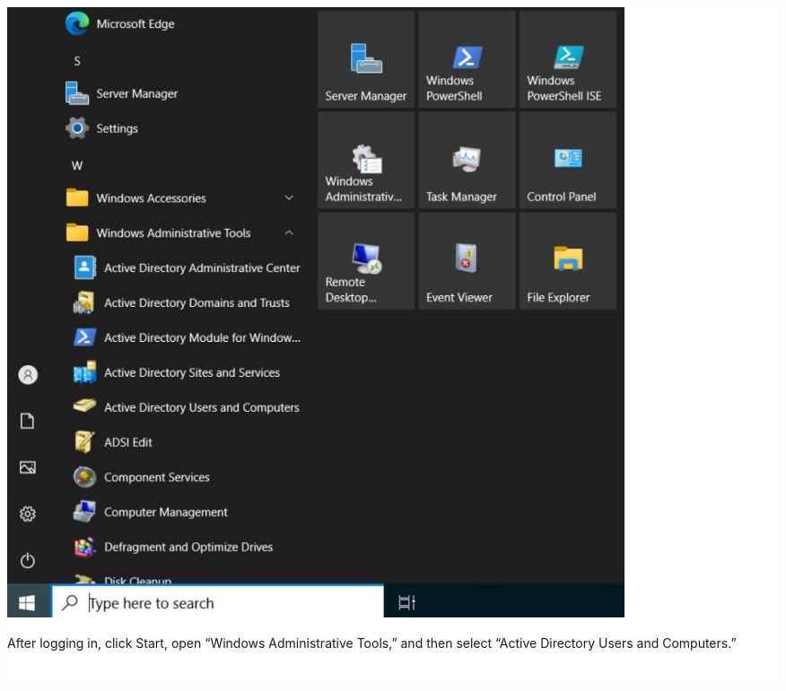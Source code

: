 <img src="https://github.com/SamuelC233/configure-ad/blob/main/Screenshot%2018.jpg?raw=true" height="80%" width="80%" alt="Disk Sanitization Steps"/>
</p>
<p>
After logging in, click Start, open “Windows Administrative Tools,” and then select “Active Directory Users and Computers.”
</p>
<br />

<p>